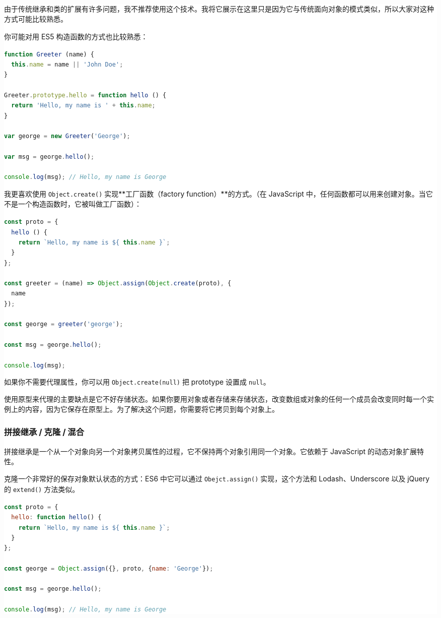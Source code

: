 由于传统继承和类的扩展有许多问题，我不推荐使用这个技术。我将它展示在这里只是因为它与传统面向对象的模式类似，所以大家对这种方式可能比较熟悉。

你可能对用 ES5 构造函数的方式也比较熟悉：

```js
function Greeter (name) {
  this.name = name || 'John Doe';
}

Greeter.prototype.hello = function hello () {
  return 'Hello, my name is ' + this.name;
}

var george = new Greeter('George');

var msg = george.hello();

console.log(msg); // Hello, my name is George
```

我更喜欢使用 `Object.create()` 实现**工厂函数（factory function）**的方式。（在 JavaScript 中，任何函数都可以用来创建对象。当它不是一个构造函数时，它被叫做工厂函数）：

```js
const proto = {
  hello () {
    return `Hello, my name is ${ this.name }`;
  }
};

const greeter = (name) => Object.assign(Object.create(proto), {
  name
});

const george = greeter('george');

const msg = george.hello();

console.log(msg);
```

如果你不需要代理属性，你可以用 `Object.create(null)` 把 prototype 设置成 `null`。

使用原型来代理的主要缺点是它不好存储状态。如果你要用对象或者存储来存储状态，改变数组或对象的任何一个成员会改变同时每一个实例上的内容，因为它保存在原型上。为了解决这个问题，你需要将它拷贝到每个对象上。

### 拼接继承 / 克隆 / 混合

拼接继承是一个从一个对象向另一个对象拷贝属性的过程，它不保持两个对象引用同一个对象。它依赖于 JavaScript 的动态对象扩展特性。

克隆一个非常好的保存对象默认状态的方式：ES6 中它可以通过 `Obejct.assign()` 实现，这个方法和 Lodash、Underscore 以及 jQuery 的 `extend()` 方法类似。

```js
const proto = {
  hello: function hello() {
    return `Hello, my name is ${ this.name }`;
  }
};

const george = Object.assign({}, proto, {name: 'George'});

const msg = george.hello();

console.log(msg); // Hello, my name is George
```
